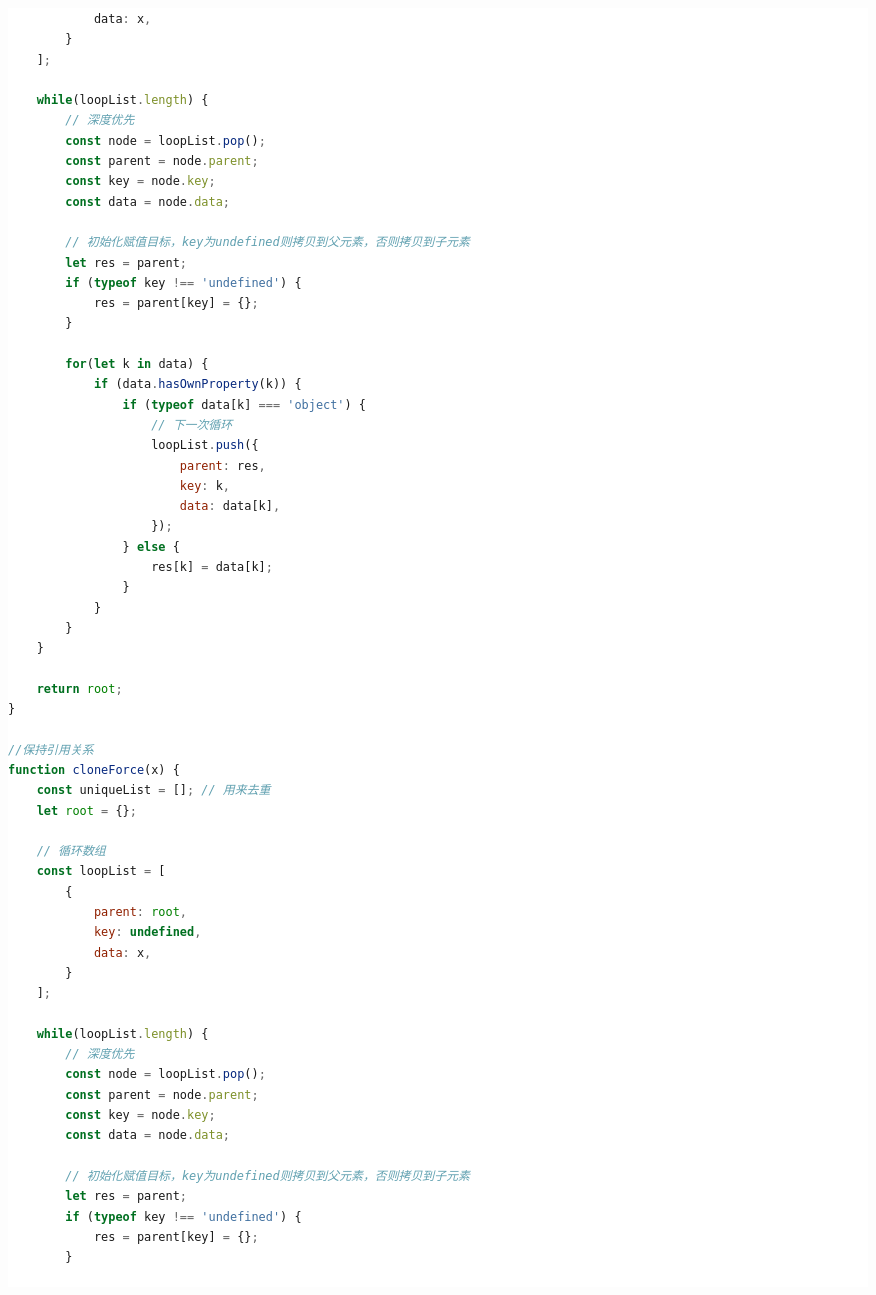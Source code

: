 ```js
            data: x,
        }
    ];

    while(loopList.length) {
        // 深度优先
        const node = loopList.pop();
        const parent = node.parent;
        const key = node.key;
        const data = node.data;

        // 初始化赋值目标，key为undefined则拷贝到父元素，否则拷贝到子元素
        let res = parent;
        if (typeof key !== 'undefined') {
            res = parent[key] = {};
        }

        for(let k in data) {
            if (data.hasOwnProperty(k)) {
                if (typeof data[k] === 'object') {
                    // 下一次循环
                    loopList.push({
                        parent: res,
                        key: k,
                        data: data[k],
                    });
                } else {
                    res[k] = data[k];
                }
            }
        }
    }

    return root;
}

//保持引用关系
function cloneForce(x) {
    const uniqueList = []; // 用来去重
    let root = {};

    // 循环数组
    const loopList = [
        {
            parent: root,
            key: undefined,
            data: x,
        }
    ];

    while(loopList.length) {
        // 深度优先
        const node = loopList.pop();
        const parent = node.parent;
        const key = node.key;
        const data = node.data;

        // 初始化赋值目标，key为undefined则拷贝到父元素，否则拷贝到子元素
        let res = parent;
        if (typeof key !== 'undefined') {
            res = parent[key] = {};
        }
        
```